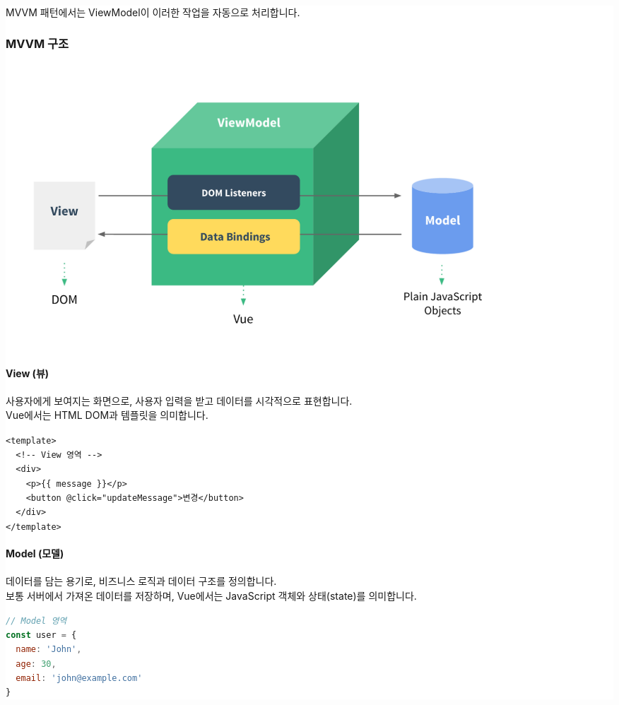 MVVM 패턴에서는 ViewModel이 이러한 작업을 자동으로 처리합니다.

### MVVM 구조

![MVVM 구조](images/mvvm.png)

#### View (뷰)

사용자에게 보여지는 화면으로, 사용자 입력을 받고 데이터를 시각적으로 표현합니다.<br>
Vue에서는 HTML DOM과 템플릿을 의미합니다.
```vue
<template>
  <!-- View 영역 -->
  <div>
    <p>{{ message }}</p>
    <button @click="updateMessage">변경</button>
  </div>
</template>
```

#### Model (모델)

데이터를 담는 용기로, 비즈니스 로직과 데이터 구조를 정의합니다.<br>
보통 서버에서 가져온 데이터를 저장하며, Vue에서는 JavaScript 객체와 상태(state)를 의미합니다.
```javascript
// Model 영역
const user = {
  name: 'John',
  age: 30,
  email: 'john@example.com'
}
```
